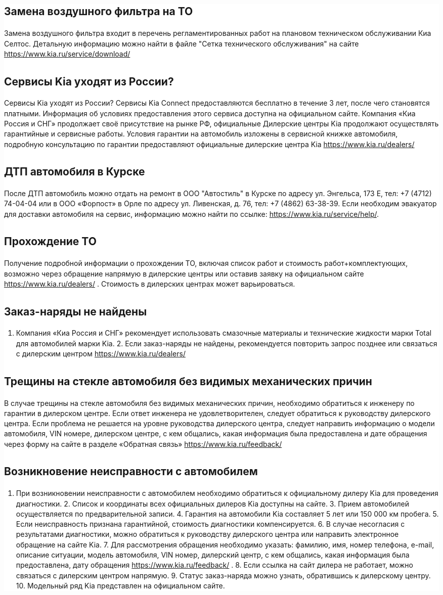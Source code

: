
## Замена воздушного фильтра на ТО
 Замена воздушного фильтра входит в перечень регламентированных работ на плановом техническом обслуживании Киа Селтос. Детальную информацию можно найти в файле "Сетка технического обслуживания" на сайте https://www.kia.ru/service/download/ 


## Сервисы Kia уходят из России?
Сервисы Kia уходят из России?
 Сервисы Kia Connect предоставляются бесплатно в течение 3 лет, после чего становятся платными. Информация об условиях предоставления
 этого сервиса доступна на официальном сайте. Компания «Киа Россия и СНГ» продолжает своё присутствие на рынке РФ, официальные Дилерские центры Kia продолжают
 осуществлять гарантийные и сервисные работы. Условия гарантии на автомобиль изложены в сервисной книжке автомобиля, подробную консультацию по гарантии предоставляют официальные дилерские центра Kia https://www.kia.ru/dealers/


## ДТП автомобиля в Курске
 После ДТП автомобиль можно отдать на ремонт в ООО "Автостиль" в Курске по адресу ул. Энгельса, 173 Е, тел: +7 (4712) 74-04-04 или в ООО «Форпост» в Орле по адресу ул. Ливенская, д. 76, тел: +7 (4862) 63-38-39. Если необходим эвакуатор для доставки автомобиля на сервис, информацию можно найти по ссылке:
 https://www.kia.ru/service/help/.


## Прохождение ТО
 Получение подробной информации о прохождении ТО, включая список работ и стоимость работ+комплектующих, возможно через обращение напрямую в дилерские центры или оставив заявку на официальном сайте https://www.kia.ru/dealers/ . Стоимость в дилерских центрах может варьироваться.


## Заказ-наряды не найдены 
 1. Компания «Киа Россия и СНГ» рекомендует использовать смазочные материалы и технические жидкости марки Total для автомобилей марки
 Kia. 2. Если заказ-наряды не найдены, рекомендуется повторить запрос позднее или связаться с дилерским центром https://www.kia.ru/dealers/


## Трещины на стекле автомобиля без видимых механических причин
 В случае трещины на стекле автомобиля без видимых механических причин, необходимо обратиться к инженеру по гарантии в дилерском центре. Если ответ инженера не
 удовлетворителен, следует обратиться к руководству дилерского центра. Если проблема не решается на уровне руководства дилерского центра, следует направить информацию о  модели автомобиля, VIN номере, дилерском центре, с кем общались, какая информация была предоставлена и дате обращения через форму на сайте в разделе «Обратная связь» https://www.kia.ru/feedback/


## Возникновение неисправности с автомобилем
 1. При возникновении неисправности с автомобилем необходимо обратиться к официальному дилеру Kia для проведения диагностики. 2. Список и
 координаты всех официальных дилеров Kia доступны на сайте. 3. Прием автомобилей осуществляется по предварительной записи. 4. Гарантия на автомобили Kia составляет 5 лет  или 150 000 км пробега. 5. Если неисправность признана гарантийной, стоимость диагностики компенсируется. 6. В случае несогласия с результатами диагностики, можно обратиться к руководству дилерского центра или направить электронное обращение на сайте Kia. 7. Для рассмотрения обращения необходимо указать: фамилию, имя, номер телефона, e-mail, описание ситуации, модель автомобиля, VIN номер, дилерский центр, с кем общались, какая информация была предоставлена, дату обращения https://www.kia.ru/feedback/ . 8. Если ссылка на сайт дилера не работает, можно связаться с дилерским центром напрямую. 9. Статус заказ-наряда можно узнать, обратившись к дилерскому центру. 10. Модельный ряд Kia представлен на официальном сайте.
